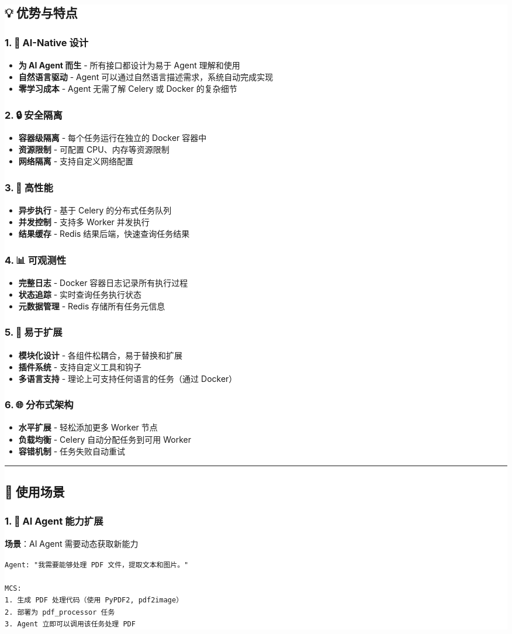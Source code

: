 ## 💡 优势与特点

### 1. 🤖 AI-Native 设计

- **为 AI Agent 而生** - 所有接口都设计为易于 Agent 理解和使用
- **自然语言驱动** - Agent 可以通过自然语言描述需求，系统自动完成实现
- **零学习成本** - Agent 无需了解 Celery 或 Docker 的复杂细节

### 2. 🔒 安全隔离

- **容器级隔离** - 每个任务运行在独立的 Docker 容器中
- **资源限制** - 可配置 CPU、内存等资源限制
- **网络隔离** - 支持自定义网络配置

### 3. 🚀 高性能

- **异步执行** - 基于 Celery 的分布式任务队列
- **并发控制** - 支持多 Worker 并发执行
- **结果缓存** - Redis 结果后端，快速查询任务结果

### 4. 📊 可观测性

- **完整日志** - Docker 容器日志记录所有执行过程
- **状态追踪** - 实时查询任务执行状态
- **元数据管理** - Redis 存储所有任务元信息

### 5. 🔧 易于扩展

- **模块化设计** - 各组件松耦合，易于替换和扩展
- **插件系统** - 支持自定义工具和钩子
- **多语言支持** - 理论上可支持任何语言的任务（通过 Docker）

### 6. 🌐 分布式架构

- **水平扩展** - 轻松添加更多 Worker 节点
- **负载均衡** - Celery 自动分配任务到可用 Worker
- **容错机制** - 任务失败自动重试

---

## 🎯 使用场景

### 1. 🤖 AI Agent 能力扩展

**场景**：AI Agent 需要动态获取新能力

```
Agent: "我需要能够处理 PDF 文件，提取文本和图片。"

MCS:
1. 生成 PDF 处理代码（使用 PyPDF2, pdf2image）
2. 部署为 pdf_processor 任务
3. Agent 立即可以调用该任务处理 PDF
```
